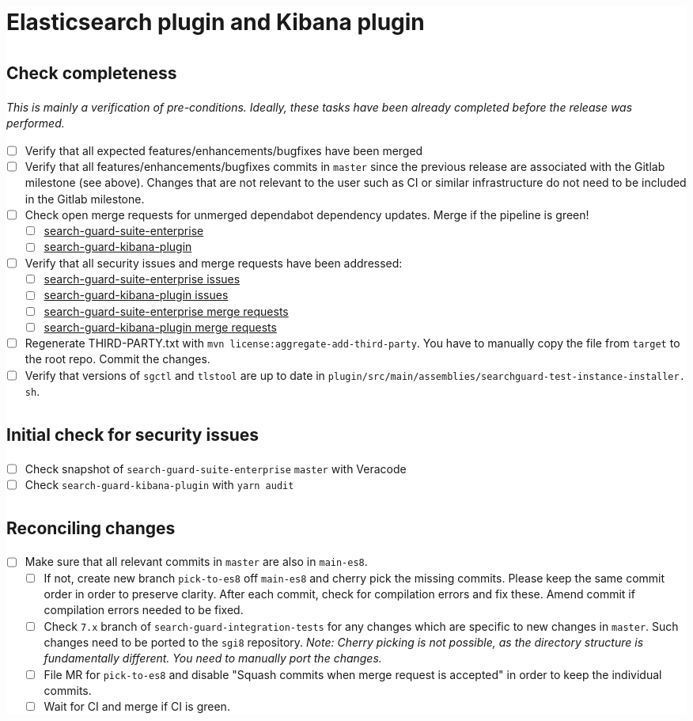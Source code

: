 
# Elasticsearch plugin and Kibana plugin

## Check completeness

*This is mainly a verification of pre-conditions. Ideally, these tasks have been already completed before the release was performed.*

- [ ] Verify that all expected features/enhancements/bugfixes have been merged  
- [ ] Verify that all features/enhancements/bugfixes commits in `master` since the previous release are associated with the Gitlab milestone (see above). Changes that are not relevant to the user such as CI or similar infrastructure do not need to be included in the Gitlab milestone. 
- [ ] Check open merge requests for unmerged dependabot dependency updates. Merge if the pipeline is green!
  - [ ] [search-guard-suite-enterprise](https://git.floragunn.com/search-guard/search-guard-suite-enterprise/-/merge_requests?label_name[]=dependencies)
  - [ ] [search-guard-kibana-plugin](https://git.floragunn.com/search-guard/search-guard-kibana-plugin/-/merge_requests?label_name[]=dependencies)
- [ ] Verify that all security issues and merge requests have been addressed:
  - [ ] [search-guard-suite-enterprise issues](https://git.floragunn.com/search-guard/search-guard-suite-enterprise/-/issues/?label_name[]=security)
  - [ ] [search-guard-kibana-plugin issues](https://git.floragunn.com/search-guard/search-guard-kibana-plugin/-/issues/?label_name[]=security)
  - [ ] [search-guard-suite-enterprise merge requests](https://git.floragunn.com/search-guard/search-guard-suite-enterprise/-/merge_requests?label_name[]=security)
  - [ ] [search-guard-kibana-plugin merge requests](https://git.floragunn.com/search-guard/search-guard-kibana-plugin/-/merge_requests?label_name[]=security)
- [ ] Regenerate THIRD-PARTY.txt with `mvn license:aggregate-add-third-party`. You have to manually copy the file from `target` to the root repo. Commit the changes.
- [ ] Verify that versions of `sgctl` and `tlstool` are up to date in `plugin/src/main/assemblies/searchguard-test-instance-installer.sh`.

## Initial check for security issues

- [ ] Check snapshot of `search-guard-suite-enterprise` `master` with Veracode
- [ ] Check `search-guard-kibana-plugin`  with `yarn audit`  

## Reconciling changes

- [ ] Make sure that all relevant commits in `master` are also in `main-es8`. 
  - [ ] If not, create new branch `pick-to-es8`  off `main-es8` and cherry pick the missing commits. Please keep the same commit order in order to preserve clarity. After each commit, check for compilation errors and fix these. Amend commit if compilation errors needed to be fixed.  
  - [ ] Check `7.x` branch of `search-guard-integration-tests` for any changes which are specific to new changes in `master`. Such changes need to be ported to the `sgi8` repository. *Note: Cherry picking is not possible, as the directory structure is fundamentally different. You need to manually port the changes.* 
  - [ ] File MR for `pick-to-es8` and disable "Squash commits when merge request is accepted" in order to keep the individual commits. 
  - [ ] Wait for CI and merge if CI is green. 
